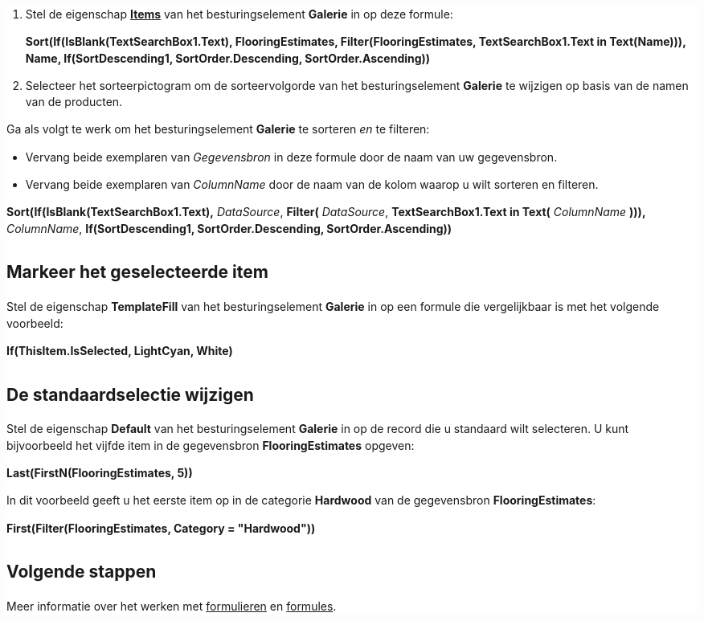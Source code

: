 1. Stel de eigenschap **[Items](controls/properties-core.md)** van het besturingselement **Galerie** in op deze formule:

    **Sort(If(IsBlank(TextSearchBox1.Text), FlooringEstimates, Filter(FlooringEstimates, TextSearchBox1.Text in Text(Name))), Name, If(SortDescending1, SortOrder.Descending, SortOrder.Ascending))**

2. Selecteer het sorteerpictogram om de sorteervolgorde van het besturingselement **Galerie** te wijzigen op basis van de namen van de producten.

Ga als volgt te werk om het besturingselement **Galerie** te sorteren *en* te filteren:

* Vervang beide exemplaren van *Gegevensbron* in deze formule door de naam van uw gegevensbron.

* Vervang beide exemplaren van *ColumnName* door de naam van de kolom waarop u wilt sorteren en filteren.

**Sort(If(IsBlank(TextSearchBox1.Text),** *DataSource*, **Filter(** *DataSource*, **TextSearchBox1.Text in Text(** *ColumnName* **))),** *ColumnName*, **If(SortDescending1, SortOrder.Descending, SortOrder.Ascending))**

## <a name="highlight-the-selected-item"></a>Markeer het geselecteerde item
Stel de eigenschap **TemplateFill** van het besturingselement **Galerie** in op een formule die vergelijkbaar is met het volgende voorbeeld:

**If(ThisItem.IsSelected, LightCyan, White)**

## <a name="change-the-default-selection"></a>De standaardselectie wijzigen
Stel de eigenschap **Default** van het besturingselement **Galerie** in op de record die u standaard wilt selecteren. U kunt bijvoorbeeld het vijfde item in de gegevensbron **FlooringEstimates** opgeven:

**Last(FirstN(FlooringEstimates, 5))**

In dit voorbeeld geeft u het eerste item op in de categorie **Hardwood** van de gegevensbron **FlooringEstimates**:

**First(Filter(FlooringEstimates, Category = "Hardwood"))**

## <a name="next-steps"></a>Volgende stappen
Meer informatie over het werken met [formulieren](working-with-forms.md) en [formules](working-with-formulas.md).
